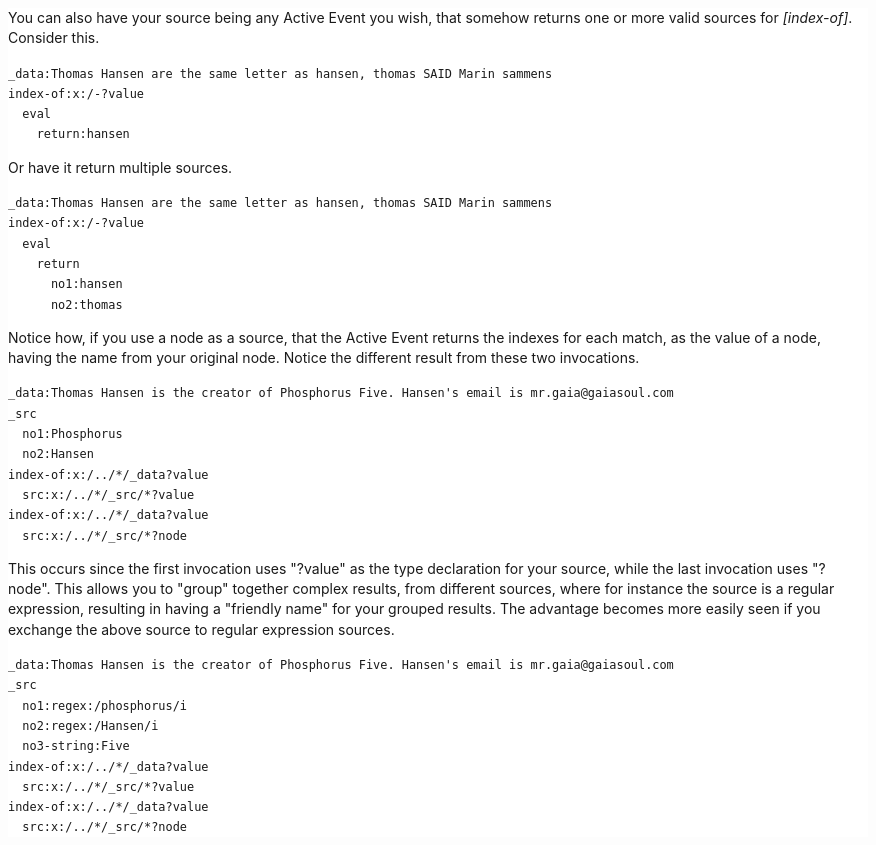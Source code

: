 You can also have your source being any Active Event you wish, that somehow returns one or more valid sources for *[index-of]*. Consider this.

```
_data:Thomas Hansen are the same letter as hansen, thomas SAID Marin sammens
index-of:x:/-?value
  eval
    return:hansen
```

Or have it return multiple sources.

```
_data:Thomas Hansen are the same letter as hansen, thomas SAID Marin sammens
index-of:x:/-?value
  eval
    return
      no1:hansen
      no2:thomas
```

Notice how, if you use a node as a source, that the Active Event returns the indexes for each match, as the value of a node, having the name 
from your original node. Notice the different result from these two invocations.

```
_data:Thomas Hansen is the creator of Phosphorus Five. Hansen's email is mr.gaia@gaiasoul.com
_src
  no1:Phosphorus
  no2:Hansen
index-of:x:/../*/_data?value
  src:x:/../*/_src/*?value
index-of:x:/../*/_data?value
  src:x:/../*/_src/*?node
```

This occurs since the first invocation uses "?value" as the type declaration for your source, while the last invocation uses "?node". This
allows you to "group" together complex results, from different sources, where for instance the source is a regular expression, resulting
in having a "friendly name" for your grouped results. The advantage becomes more easily seen if you exchange the above source to regular
expression sources.

```
_data:Thomas Hansen is the creator of Phosphorus Five. Hansen's email is mr.gaia@gaiasoul.com
_src
  no1:regex:/phosphorus/i
  no2:regex:/Hansen/i
  no3-string:Five
index-of:x:/../*/_data?value
  src:x:/../*/_src/*?value
index-of:x:/../*/_data?value
  src:x:/../*/_src/*?node
```
